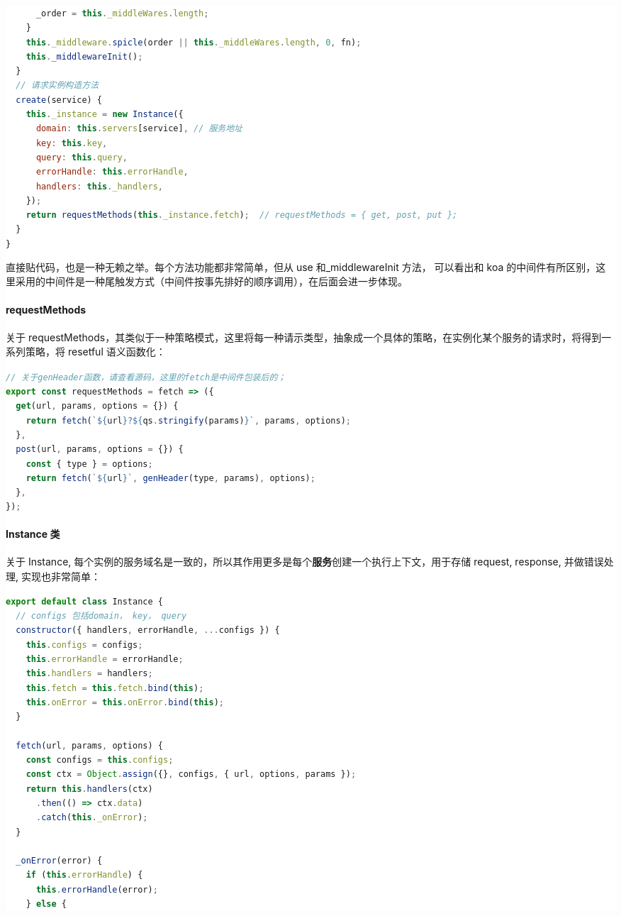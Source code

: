 ```javascript
      _order = this._middleWares.length;
    }
    this._middleware.spicle(order || this._middleWares.length, 0, fn);
    this._middlewareInit();
  }
  // 请求实例构造方法
  create(service) {
    this._instance = new Instance({
      domain: this.servers[service], // 服务地址
      key: this.key,
      query: this.query,
      errorHandle: this.errorHandle,
      handlers: this._handlers,
    });
    return requestMethods(this._instance.fetch);  // requestMethods = { get, post, put };
  }
}
```

直接贴代码，也是一种无赖之举。每个方法功能都非常简单，但从 use 和\_middlewareInit 方法， 可以看出和 koa 的中间件有所区别，这里采用的中间件是一种尾触发方式（中间件按事先排好的顺序调用），在后面会进一步体现。

#### requestMethods

关于 requestMethods，其类似于一种策略模式，这里将每一种请示类型，抽象成一个具体的策略，在实例化某个服务的请求时，将得到一系列策略，将 resetful 语义函数化：

```javascript
// 关于genHeader函数，请查看源码，这里的fetch是中间件包装后的；
export const requestMethods = fetch => ({
  get(url, params, options = {}) {
    return fetch(`${url}?${qs.stringify(params)}`, params, options);
  },
  post(url, params, options = {}) {
    const { type } = options;
    return fetch(`${url}`, genHeader(type, params), options);
  },
});
```

#### Instance 类

关于 Instance, 每个实例的服务域名是一致的，所以其作用更多是每个**服务**创建一个执行上下文，用于存储 request, response, 并做错误处理, 实现也非常简单：

```javascript
export default class Instance {
  // configs 包括domain， key， query
  constructor({ handlers, errorHandle, ...configs }) {
    this.configs = configs;
    this.errorHandle = errorHandle;
    this.handlers = handlers;
    this.fetch = this.fetch.bind(this);
    this.onError = this.onError.bind(this);
  }

  fetch(url, params, options) {
    const configs = this.configs;
    const ctx = Object.assign({}, configs, { url, options, params });
    return this.handlers(ctx)
      .then(() => ctx.data)
      .catch(this._onError);
  }

  _onError(error) {
    if (this.errorHandle) {
      this.errorHandle(error);
    } else {
```

[1]: https://chenshenhai.github.io/koajs-design-note/
[2]: https://zhuanlan.zhihu.com/p/35040744
[3]: https://segmentfault.com/a/1190000010107288
[4]: https://developer.mozilla.org/zh-CN/docs/Web/API/Fetch_API/Basic_concepts
[5]: https://github.com/closertb/antd-doddle
[6]: https://github.com/closertb/template
[7]: https://www.npmjs.com/package/@doddle/http